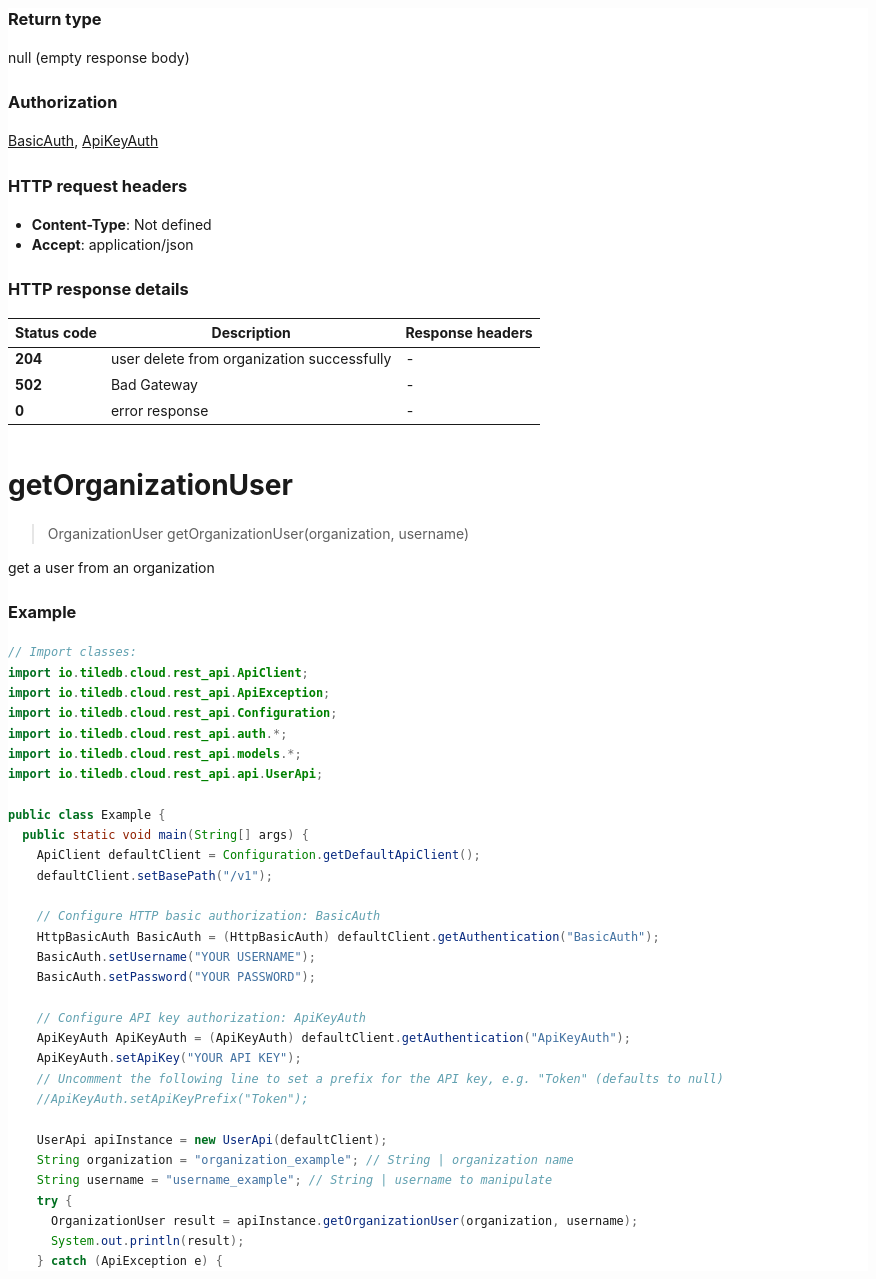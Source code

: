 ### Return type

null (empty response body)

### Authorization

[BasicAuth](../README.md#BasicAuth), [ApiKeyAuth](../README.md#ApiKeyAuth)

### HTTP request headers

 - **Content-Type**: Not defined
 - **Accept**: application/json

### HTTP response details
| Status code | Description | Response headers |
|-------------|-------------|------------------|
| **204** | user delete from organization successfully |  -  |
| **502** | Bad Gateway |  -  |
| **0** | error response |  -  |

<a id="getOrganizationUser"></a>
# **getOrganizationUser**
> OrganizationUser getOrganizationUser(organization, username)



get a user from an organization

### Example
```java
// Import classes:
import io.tiledb.cloud.rest_api.ApiClient;
import io.tiledb.cloud.rest_api.ApiException;
import io.tiledb.cloud.rest_api.Configuration;
import io.tiledb.cloud.rest_api.auth.*;
import io.tiledb.cloud.rest_api.models.*;
import io.tiledb.cloud.rest_api.api.UserApi;

public class Example {
  public static void main(String[] args) {
    ApiClient defaultClient = Configuration.getDefaultApiClient();
    defaultClient.setBasePath("/v1");
    
    // Configure HTTP basic authorization: BasicAuth
    HttpBasicAuth BasicAuth = (HttpBasicAuth) defaultClient.getAuthentication("BasicAuth");
    BasicAuth.setUsername("YOUR USERNAME");
    BasicAuth.setPassword("YOUR PASSWORD");

    // Configure API key authorization: ApiKeyAuth
    ApiKeyAuth ApiKeyAuth = (ApiKeyAuth) defaultClient.getAuthentication("ApiKeyAuth");
    ApiKeyAuth.setApiKey("YOUR API KEY");
    // Uncomment the following line to set a prefix for the API key, e.g. "Token" (defaults to null)
    //ApiKeyAuth.setApiKeyPrefix("Token");

    UserApi apiInstance = new UserApi(defaultClient);
    String organization = "organization_example"; // String | organization name
    String username = "username_example"; // String | username to manipulate
    try {
      OrganizationUser result = apiInstance.getOrganizationUser(organization, username);
      System.out.println(result);
    } catch (ApiException e) {
```